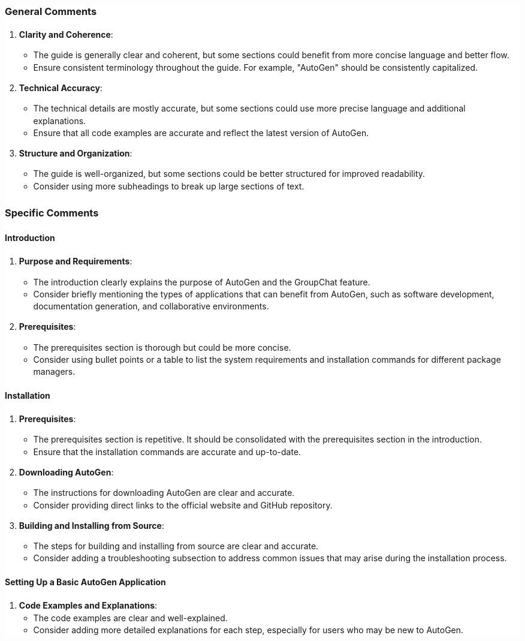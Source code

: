 ### General Comments

1. **Clarity and Coherence**:
   - The guide is generally clear and coherent, but some sections could benefit from more concise language and better flow.
   - Ensure consistent terminology throughout the guide. For example, "AutoGen" should be consistently capitalized.

2. **Technical Accuracy**:
   - The technical details are mostly accurate, but some sections could use more precise language and additional explanations.
   - Ensure that all code examples are accurate and reflect the latest version of AutoGen.

3. **Structure and Organization**:
   - The guide is well-organized, but some sections could be better structured for improved readability.
   - Consider using more subheadings to break up large sections of text.

### Specific Comments

#### Introduction

1. **Purpose and Requirements**:
   - The introduction clearly explains the purpose of AutoGen and the GroupChat feature.
   - Consider briefly mentioning the types of applications that can benefit from AutoGen, such as software development, documentation generation, and collaborative environments.

2. **Prerequisites**:
   - The prerequisites section is thorough but could be more concise.
   - Consider using bullet points or a table to list the system requirements and installation commands for different package managers.

#### Installation

1. **Prerequisites**:
   - The prerequisites section is repetitive. It should be consolidated with the prerequisites section in the introduction.
   - Ensure that the installation commands are accurate and up-to-date.

2. **Downloading AutoGen**:
   - The instructions for downloading AutoGen are clear and accurate.
   - Consider providing direct links to the official website and GitHub repository.

3. **Building and Installing from Source**:
   - The steps for building and installing from source are clear and accurate.
   - Consider adding a troubleshooting subsection to address common issues that may arise during the installation process.

#### Setting Up a Basic AutoGen Application

1. **Code Examples and Explanations**:
   - The code examples are clear and well-explained.
   - Consider adding more detailed explanations for each step, especially for users who may be new to AutoGen.
